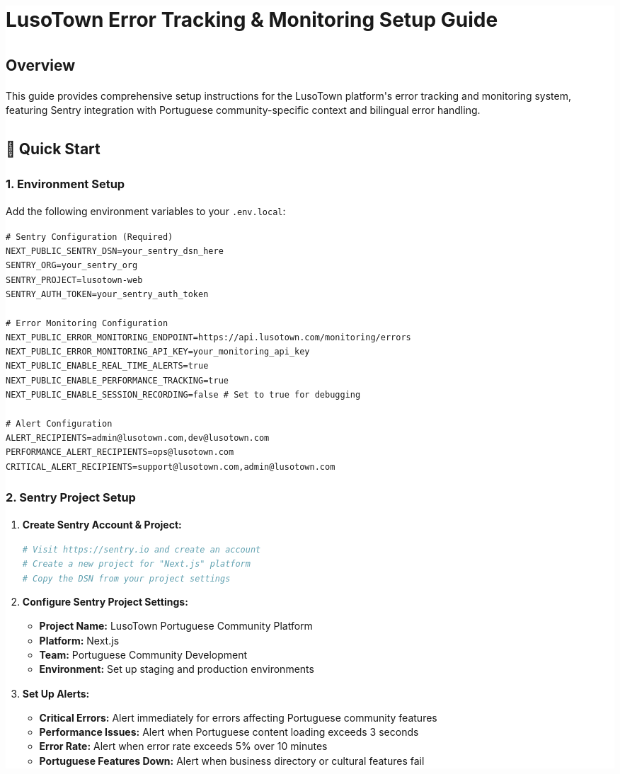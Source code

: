 # LusoTown Error Tracking & Monitoring Setup Guide

## Overview

This guide provides comprehensive setup instructions for the LusoTown platform's error tracking and monitoring system, featuring Sentry integration with Portuguese community-specific context and bilingual error handling.

## 🚀 Quick Start

### 1. Environment Setup

Add the following environment variables to your `.env.local`:

```env
# Sentry Configuration (Required)
NEXT_PUBLIC_SENTRY_DSN=your_sentry_dsn_here
SENTRY_ORG=your_sentry_org
SENTRY_PROJECT=lusotown-web
SENTRY_AUTH_TOKEN=your_sentry_auth_token

# Error Monitoring Configuration
NEXT_PUBLIC_ERROR_MONITORING_ENDPOINT=https://api.lusotown.com/monitoring/errors
NEXT_PUBLIC_ERROR_MONITORING_API_KEY=your_monitoring_api_key
NEXT_PUBLIC_ENABLE_REAL_TIME_ALERTS=true
NEXT_PUBLIC_ENABLE_PERFORMANCE_TRACKING=true
NEXT_PUBLIC_ENABLE_SESSION_RECORDING=false # Set to true for debugging

# Alert Configuration
ALERT_RECIPIENTS=admin@lusotown.com,dev@lusotown.com
PERFORMANCE_ALERT_RECIPIENTS=ops@lusotown.com
CRITICAL_ALERT_RECIPIENTS=support@lusotown.com,admin@lusotown.com
```

### 2. Sentry Project Setup

1. **Create Sentry Account & Project:**
   ```bash
   # Visit https://sentry.io and create an account
   # Create a new project for "Next.js" platform
   # Copy the DSN from your project settings
   ```

2. **Configure Sentry Project Settings:**
   - **Project Name:** LusoTown Portuguese Community Platform
   - **Platform:** Next.js
   - **Team:** Portuguese Community Development
   - **Environment:** Set up staging and production environments

3. **Set Up Alerts:**
   - **Critical Errors:** Alert immediately for errors affecting Portuguese community features
   - **Performance Issues:** Alert when Portuguese content loading exceeds 3 seconds
   - **Error Rate:** Alert when error rate exceeds 5% over 10 minutes
   - **Portuguese Features Down:** Alert when business directory or cultural features fail
